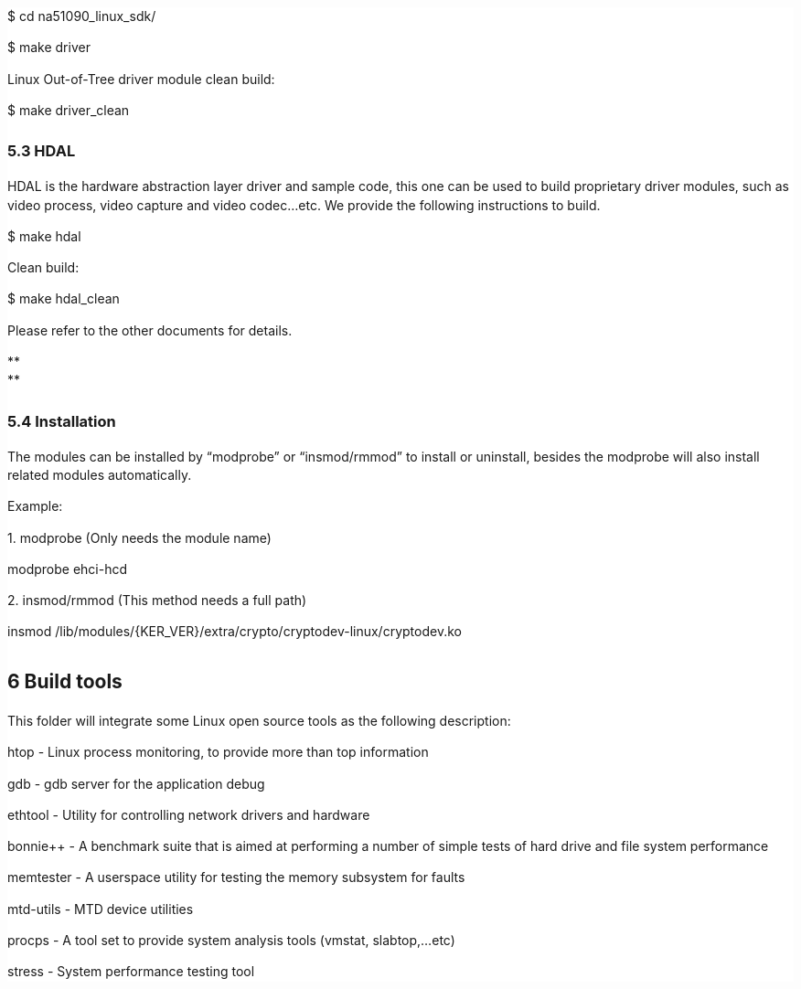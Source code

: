 \$ cd na51090_linux_sdk/

\$ make driver

Linux Out-of-Tree driver module clean build:

\$ make driver_clean

### 5.3 HDAL

HDAL is the hardware abstraction layer driver and sample code, this one can be used to build proprietary driver modules, such as video process, video capture and video codec…etc. We provide the following instructions to build.

\$ make hdal

Clean build:

\$ make hdal_clean

Please refer to the other documents for details.

**  
**

### 5.4 Installation

The modules can be installed by “modprobe” or “insmod/rmmod” to install or uninstall, besides the modprobe will also install related modules automatically.

Example:

1\. modprobe (Only needs the module name)

modprobe ehci-hcd

2\. insmod/rmmod (This method needs a full path)

insmod /lib/modules/{KER_VER}/extra/crypto/cryptodev-linux/cryptodev.ko

## 6 Build tools

This folder will integrate some Linux open source tools as the following description:

htop - Linux process monitoring, to provide more than top information

gdb - gdb server for the application debug

ethtool - Utility for controlling network drivers and hardware

bonnie++ - A benchmark suite that is aimed at performing a number of simple tests of hard drive and file system performance

memtester - A userspace utility for testing the memory subsystem for faults

mtd-utils - MTD device utilities

procps - A tool set to provide system analysis tools (vmstat, slabtop,…etc)

stress - System performance testing tool
